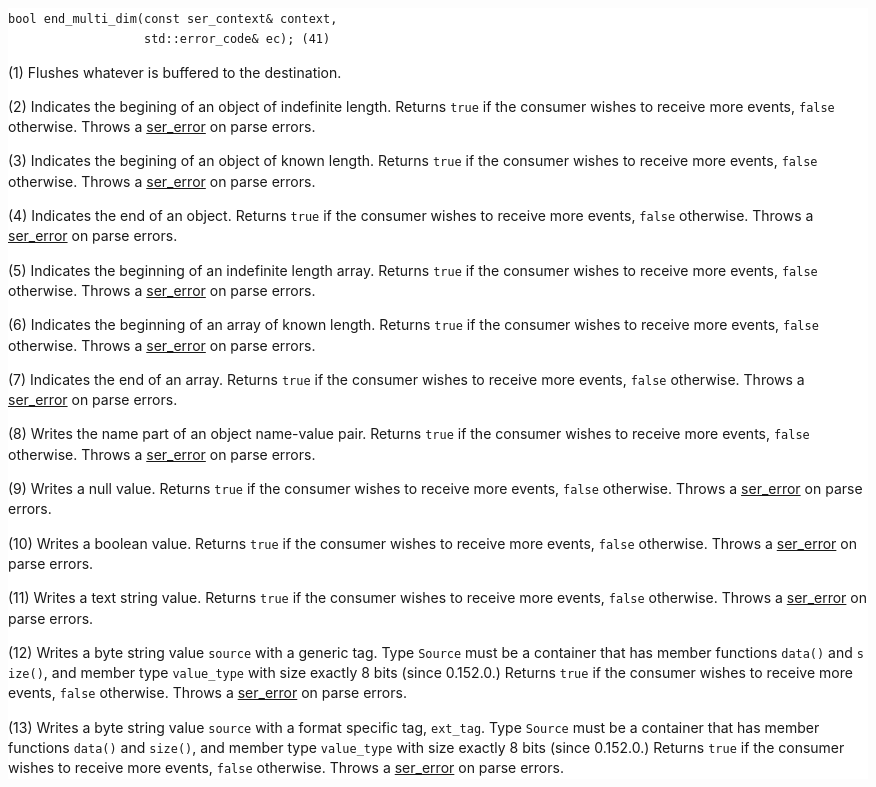    bool end_multi_dim(const ser_context& context,
                       std::error_code& ec); (41) 

(1) Flushes whatever is buffered to the destination.

(2) Indicates the begining of an object of indefinite length.
Returns `true` if the consumer wishes to receive more events, `false` otherwise.
Throws a [ser_error](ser_error.md) on parse errors. 

(3) Indicates the begining of an object of known length. 
Returns `true` if the consumer wishes to receive more events, `false` otherwise.
Throws a [ser_error](ser_error.md) on parse errors. 

(4) Indicates the end of an object.
Returns `true` if the consumer wishes to receive more events, `false` otherwise.
Throws a [ser_error](ser_error.md) on parse errors. 

(5) Indicates the beginning of an indefinite length array. 
Returns `true` if the consumer wishes to receive more events, `false` otherwise.
Throws a [ser_error](ser_error.md) on parse errors. 

(6) Indicates the beginning of an array of known length. 
Returns `true` if the consumer wishes to receive more events, `false` otherwise.
Throws a [ser_error](ser_error.md) on parse errors. 

(7) Indicates the end of an array.
Returns `true` if the consumer wishes to receive more events, `false` otherwise.
Throws a [ser_error](ser_error.md) on parse errors. 

(8) Writes the name part of an object name-value pair.
Returns `true` if the consumer wishes to receive more events, `false` otherwise.
Throws a [ser_error](ser_error.md) on parse errors. 

(9) Writes a null value. 
Returns `true` if the consumer wishes to receive more events, `false` otherwise.
Throws a [ser_error](ser_error.md) on parse errors. 

(10) Writes a boolean value.
Returns `true` if the consumer wishes to receive more events, `false` otherwise.
Throws a [ser_error](ser_error.md) on parse errors. 

(11) Writes a text string value.
Returns `true` if the consumer wishes to receive more events, `false` otherwise.
Throws a [ser_error](ser_error.md) on parse errors. 

(12) Writes a byte string value `source` with a generic tag.
Type `Source` must be a container that has member functions `data()` and `size()`, 
and member type `value_type` with size exactly 8 bits (since 0.152.0.)
Returns `true` if the consumer wishes to receive more events, `false` otherwise.
Throws a [ser_error](ser_error.md) on parse errors. 

(13) Writes a byte string value `source` with a format specific tag, `ext_tag`.
Type `Source` must be a container that has member functions `data()` and `size()`, 
and member type `value_type` with size exactly 8 bits (since 0.152.0.)
Returns `true` if the consumer wishes to receive more events, `false` otherwise.
Throws a [ser_error](ser_error.md) on parse errors. 
